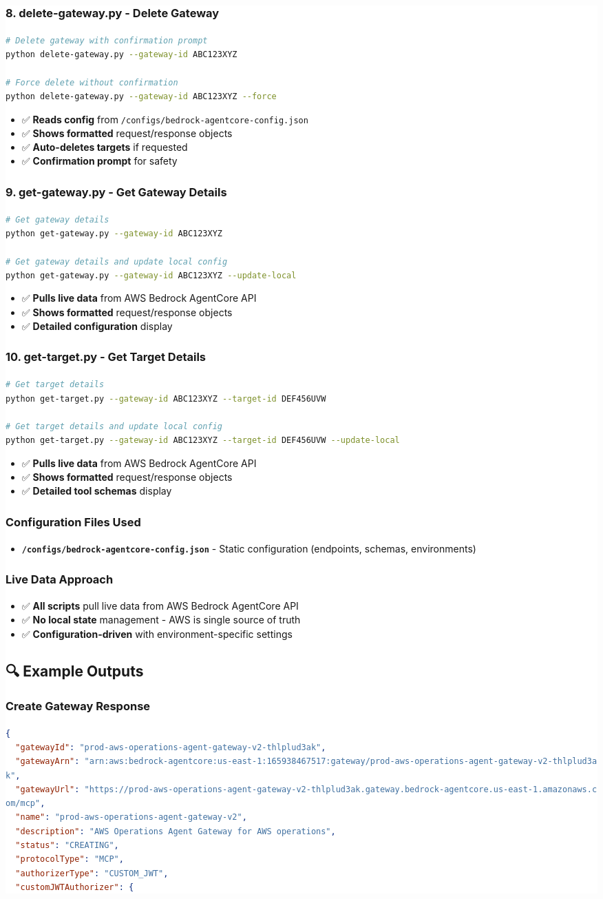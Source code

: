 ### **8. delete-gateway.py** - Delete Gateway
```bash
# Delete gateway with confirmation prompt
python delete-gateway.py --gateway-id ABC123XYZ

# Force delete without confirmation
python delete-gateway.py --gateway-id ABC123XYZ --force
```
- ✅ **Reads config** from `/configs/bedrock-agentcore-config.json`
- ✅ **Shows formatted** request/response objects
- ✅ **Auto-deletes targets** if requested
- ✅ **Confirmation prompt** for safety

### **9. get-gateway.py** - Get Gateway Details
```bash
# Get gateway details
python get-gateway.py --gateway-id ABC123XYZ

# Get gateway details and update local config
python get-gateway.py --gateway-id ABC123XYZ --update-local
```
- ✅ **Pulls live data** from AWS Bedrock AgentCore API
- ✅ **Shows formatted** request/response objects
- ✅ **Detailed configuration** display

### **10. get-target.py** - Get Target Details
```bash
# Get target details
python get-target.py --gateway-id ABC123XYZ --target-id DEF456UVW

# Get target details and update local config
python get-target.py --gateway-id ABC123XYZ --target-id DEF456UVW --update-local
```
- ✅ **Pulls live data** from AWS Bedrock AgentCore API
- ✅ **Shows formatted** request/response objects
- ✅ **Detailed tool schemas** display

### **Configuration Files Used**
- **`/configs/bedrock-agentcore-config.json`** - Static configuration (endpoints, schemas, environments)

### **Live Data Approach**
- ✅ **All scripts** pull live data from AWS Bedrock AgentCore API
- ✅ **No local state** management - AWS is single source of truth
- ✅ **Configuration-driven** with environment-specific settings

## 🔍 **Example Outputs**

### **Create Gateway Response**
```json
{
  "gatewayId": "prod-aws-operations-agent-gateway-v2-thlplud3ak",
  "gatewayArn": "arn:aws:bedrock-agentcore:us-east-1:165938467517:gateway/prod-aws-operations-agent-gateway-v2-thlplud3ak",
  "gatewayUrl": "https://prod-aws-operations-agent-gateway-v2-thlplud3ak.gateway.bedrock-agentcore.us-east-1.amazonaws.com/mcp",
  "name": "prod-aws-operations-agent-gateway-v2",
  "description": "AWS Operations Agent Gateway for AWS operations",
  "status": "CREATING",
  "protocolType": "MCP",
  "authorizerType": "CUSTOM_JWT",
  "customJWTAuthorizer": {
```